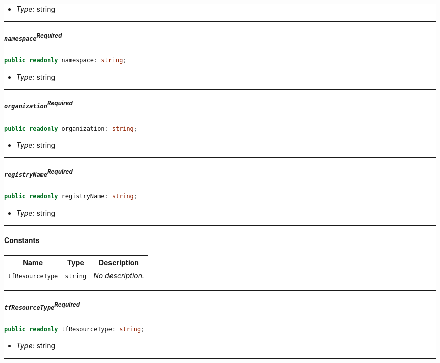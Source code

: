 - *Type:* string

---

##### `namespace`<sup>Required</sup> <a name="namespace" id="@cdktf/provider-tfe.dataTfeRegistryProvider.DataTfeRegistryProvider.property.namespace"></a>

```typescript
public readonly namespace: string;
```

- *Type:* string

---

##### `organization`<sup>Required</sup> <a name="organization" id="@cdktf/provider-tfe.dataTfeRegistryProvider.DataTfeRegistryProvider.property.organization"></a>

```typescript
public readonly organization: string;
```

- *Type:* string

---

##### `registryName`<sup>Required</sup> <a name="registryName" id="@cdktf/provider-tfe.dataTfeRegistryProvider.DataTfeRegistryProvider.property.registryName"></a>

```typescript
public readonly registryName: string;
```

- *Type:* string

---

#### Constants <a name="Constants" id="Constants"></a>

| **Name** | **Type** | **Description** |
| --- | --- | --- |
| <code><a href="#@cdktf/provider-tfe.dataTfeRegistryProvider.DataTfeRegistryProvider.property.tfResourceType">tfResourceType</a></code> | <code>string</code> | *No description.* |

---

##### `tfResourceType`<sup>Required</sup> <a name="tfResourceType" id="@cdktf/provider-tfe.dataTfeRegistryProvider.DataTfeRegistryProvider.property.tfResourceType"></a>

```typescript
public readonly tfResourceType: string;
```

- *Type:* string

---